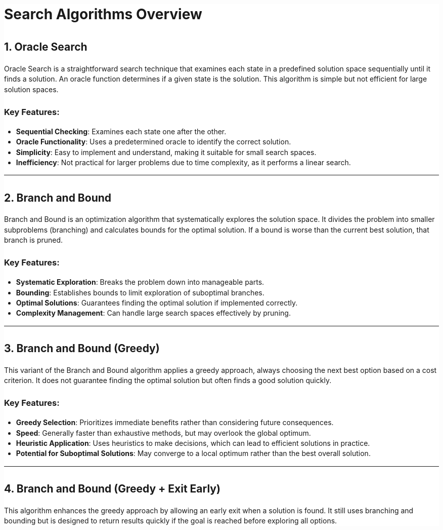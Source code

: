 # Search Algorithms Overview

## 1. Oracle Search
Oracle Search is a straightforward search technique that examines each state in a predefined solution space sequentially until it finds a solution. An oracle function determines if a given state is the solution. This algorithm is simple but not efficient for large solution spaces.

### Key Features:
- **Sequential Checking**: Examines each state one after the other.
- **Oracle Functionality**: Uses a predetermined oracle to identify the correct solution.
- **Simplicity**: Easy to implement and understand, making it suitable for small search spaces.
- **Inefficiency**: Not practical for larger problems due to time complexity, as it performs a linear search.

---

## 2. Branch and Bound
Branch and Bound is an optimization algorithm that systematically explores the solution space. It divides the problem into smaller subproblems (branching) and calculates bounds for the optimal solution. If a bound is worse than the current best solution, that branch is pruned.

### Key Features:
- **Systematic Exploration**: Breaks the problem down into manageable parts.
- **Bounding**: Establishes bounds to limit exploration of suboptimal branches.
- **Optimal Solutions**: Guarantees finding the optimal solution if implemented correctly.
- **Complexity Management**: Can handle large search spaces effectively by pruning.

---

## 3. Branch and Bound (Greedy)
This variant of the Branch and Bound algorithm applies a greedy approach, always choosing the next best option based on a cost criterion. It does not guarantee finding the optimal solution but often finds a good solution quickly.

### Key Features:
- **Greedy Selection**: Prioritizes immediate benefits rather than considering future consequences.
- **Speed**: Generally faster than exhaustive methods, but may overlook the global optimum.
- **Heuristic Application**: Uses heuristics to make decisions, which can lead to efficient solutions in practice.
- **Potential for Suboptimal Solutions**: May converge to a local optimum rather than the best overall solution.

---

## 4. Branch and Bound (Greedy + Exit Early)
This algorithm enhances the greedy approach by allowing an early exit when a solution is found. It still uses branching and bounding but is designed to return results quickly if the goal is reached before exploring all options.
